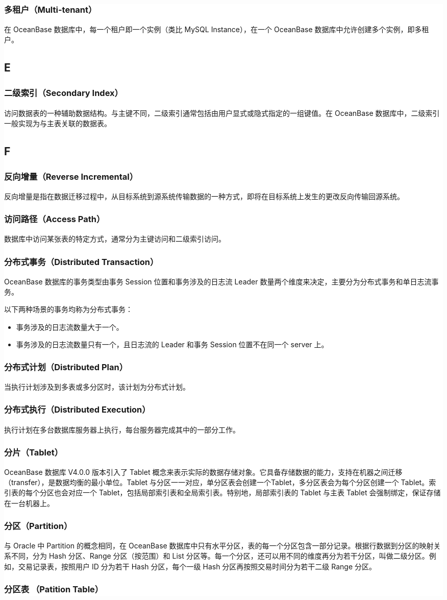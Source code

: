 ### 多租户（Multi-tenant）

在 OceanBase 数据库中，每一个租户即一个实例（类比 MySQL Instance），在一个 OceanBase 数据库中允许创建多个实例，即多租户。


## E

### 二级索引（Secondary Index）

访问数据表的一种辅助数据结构。与主键不同，二级索引通常包括由用户显式或隐式指定的一组键值。在 OceanBase 数据库中，二级索引一般实现为与主表关联的数据表。

## F

### 反向增量（Reverse Incremental）

反向增量是指在数据迁移过程中，从目标系统到源系统传输数据的一种方式，即将在目标系统上发生的更改反向传输回源系统。

### 访问路径（Access Path）

数据库中访问某张表的特定方式，通常分为主键访问和二级索引访问。

### 分布式事务（Distributed Transaction）

OceanBase 数据库的事务类型由事务 Session 位置和事务涉及的日志流 Leader 数量两个维度来决定，主要分为分布式事务和单日志流事务。

以下两种场景的事务均称为分布式事务：

* 事务涉及的日志流数量大于一个。

* 事务涉及的日志流数量只有一个，且日志流的 Leader 和事务 Session 位置不在同一个 server 上。

### 分布式计划（Distributed Plan）

当执行计划涉及到多表或多分区时，该计划为分布式计划。

### 分布式执行（Distributed Execution）

执行计划在多台数据库服务器上执行，每台服务器完成其中的一部分工作。

### 分片（Tablet）

OceanBase 数据库 V4.0.0 版本引入了 Tablet 概念来表示实际的数据存储对象。它具备存储数据的能力，支持在机器之间迁移（transfer），是数据均衡的最小单位。Tablet 与分区一一对应，单分区表会创建一个Tablet，多分区表会为每个分区创建一个 Tablet。索引表的每个分区也会对应一个 Tablet，包括局部索引表和全局索引表。特别地，局部索引表的 Tablet 与主表 Tablet 会强制绑定，保证存储在一台机器上。

### 分区（Partition）

与 Oracle 中 Partition 的概念相同，在 OceanBase 数据库中只有水平分区，表的每一个分区包含一部分记录。根据行数据到分区的映射关系不同，分为 Hash 分区、Range 分区（按范围）和 List 分区等。每一个分区，还可以用不同的维度再分为若干分区，叫做二级分区。例如，交易记录表，按照用户 ID 分为若干 Hash 分区，每个一级 Hash 分区再按照交易时间分为若干二级 Range 分区。

### 分区表 （Patition Table）
